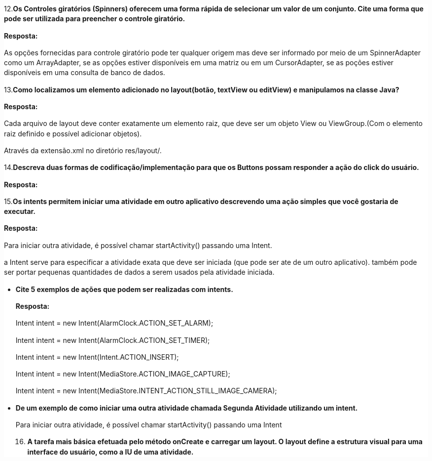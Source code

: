 

12.**Os Controles giratórios (Spinners) oferecem uma forma rápida de selecionar um valor de um conjunto. Cite uma forma que pode ser utilizada para preencher o controle giratório.**

**Resposta:**

As opções fornecidas para controle giratório pode ter qualquer origem mas deve ser informado por meio de um SpinnerAdapter como um ArrayAdapter, se as opções estiver disponíveis em uma matriz ou em um CursorAdapter, se as poções estiver disponíveis em uma consulta de banco de dados.

13.**Como localizamos um elemento adicionado no layout(botão, textView ou editView) e manipulamos na classe Java?**

**Resposta:** 

Cada arquivo de layout deve conter exatamente um elemento raiz, que deve ser um objeto View ou ViewGroup.(Com o elemento raiz definido e possível adicionar objetos).

Através da extensão.xml no diretório res/layout/.



14.**Descreva duas formas de codificação/implementação para que os Buttons possam responder a ação do click do usuário.**

**Resposta:**



15.**Os intents permitem iniciar uma atividade em outro aplicativo descrevendo uma ação simples que você gostaria de executar.**

**Resposta:**

Para iniciar outra atividade, é possível chamar startActivity() passando uma Intent.

a Intent serve para especificar a atividade exata que deve ser iniciada (que pode ser ate de um outro aplicativo). também pode ser portar pequenas quantidades de dados a serem usados pela atividade iniciada.

- **Cite 5 exemplos de ações que podem ser realizadas com intents.** 

  **Resposta:**

    Intent intent = new Intent(AlarmClock.ACTION_SET_ALARM);

    Intent intent = new Intent(AlarmClock.ACTION_SET_TIMER);

   Intent intent = new Intent(Intent.ACTION_INSERT);

   Intent intent = new Intent(MediaStore.ACTION_IMAGE_CAPTURE);

   Intent intent = new Intent(MediaStore.INTENT_ACTION_STILL_IMAGE_CAMERA);

  

- **De um exemplo de como iniciar uma outra atividade chamada Segunda Atividade utilizando um intent.**

  Para iniciar outra atividade, é possível chamar startActivity() passando uma Intent  
  
  
  
  16. **A tarefa mais básica efetuada pelo método onCreate e carregar um layout. O layout define a estrutura visual para uma interface do usuário, como a IU de uma atividade.**
  